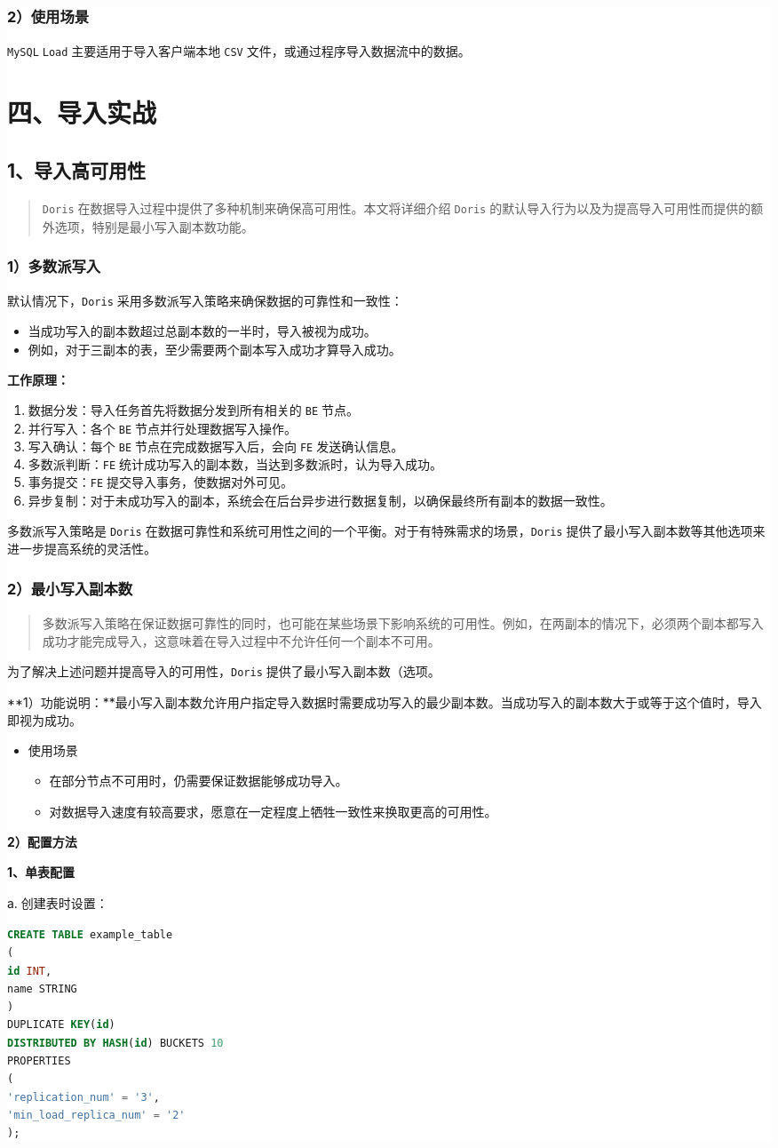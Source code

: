 ### 2）使用场景

`MySQL` `Load` 主要适用于导入客户端本地 `CSV` 文件，或通过程序导入数据流中的数据。



# 四、导入实战

## 1、导入高可用性

> `Doris` 在数据导入过程中提供了多种机制来确保高可用性。本文将详细介绍 `Doris` 的默认导入行为以及为提高导入可用性而提供的额外选项，特别是最小写入副本数功能。

### 1）多数派写入

默认情况下，`Doris`  采用多数派写入策略来确保数据的可靠性和一致性：

- 当成功写入的副本数超过总副本数的一半时，导入被视为成功。
- 例如，对于三副本的表，至少需要两个副本写入成功才算导入成功。

**工作原理：**

1. 数据分发：导入任务首先将数据分发到所有相关的 `BE` 节点。
2. 并行写入：各个 `BE` 节点并行处理数据写入操作。
3. 写入确认：每个 `BE` 节点在完成数据写入后，会向 `FE` 发送确认信息。
4. 多数派判断：`FE` 统计成功写入的副本数，当达到多数派时，认为导入成功。
5. 事务提交：`FE` 提交导入事务，使数据对外可见。
6. 异步复制：对于未成功写入的副本，系统会在后台异步进行数据复制，以确保最终所有副本的数据一致性。

多数派写入策略是 `Doris` 在数据可靠性和系统可用性之间的一个平衡。对于有特殊需求的场景，`Doris` 提供了最小写入副本数等其他选项来进一步提高系统的灵活性。



### 2）最小写入副本数

> 多数派写入策略在保证数据可靠性的同时，也可能在某些场景下影响系统的可用性。例如，在两副本的情况下，必须两个副本都写入成功才能完成导入，这意味着在导入过程中不允许任何一个副本不可用。

为了解决上述问题并提高导入的可用性，`Doris` 提供了最小写入副本数（选项。

**1）功能说明：**最小写入副本数允许用户指定导入数据时需要成功写入的最少副本数。当成功写入的副本数大于或等于这个值时，导入即视为成功。

- 使用场景

  - 在部分节点不可用时，仍需要保证数据能够成功导入。

  - 对数据导入速度有较高要求，愿意在一定程度上牺牲一致性来换取更高的可用性。

**2）配置方法**

**1、单表配置**

a. 创建表时设置：

```sql
CREATE TABLE example_table
(
id INT,
name STRING
)
DUPLICATE KEY(id)
DISTRIBUTED BY HASH(id) BUCKETS 10
PROPERTIES
(
'replication_num' = '3',
'min_load_replica_num' = '2'
);
```
